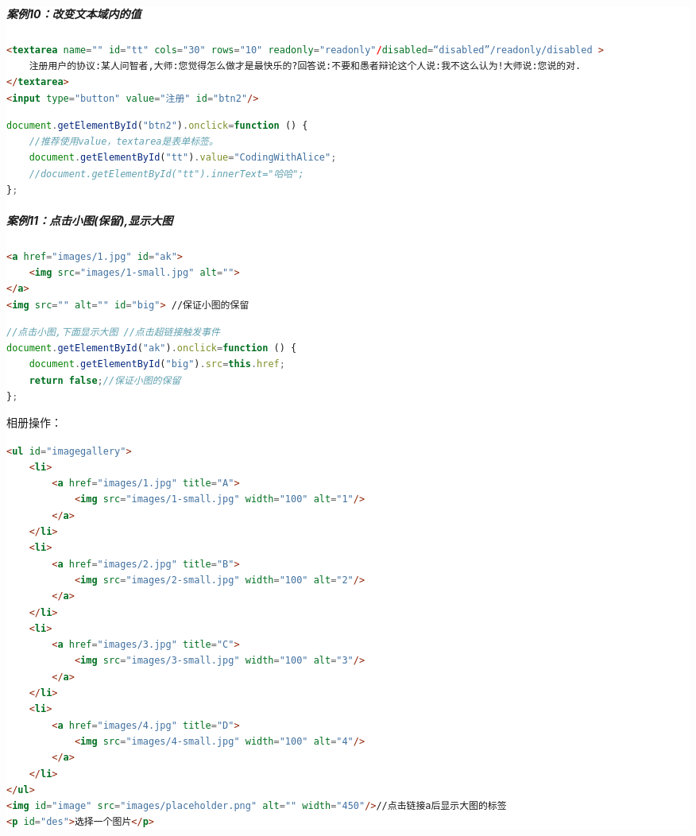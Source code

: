 ##### 案例10：改变文本域内的值

```html
<textarea name="" id="tt" cols="30" rows="10" readonly="readonly"/disabled=“disabled”/readonly/disabled >
	注册用户的协议:某人问智者,大师:您觉得怎么做才是最快乐的?回答说:不要和愚者辩论这个人说:我不这么认为!大师说:您说的对.
</textarea>
<input type="button" value="注册" id="btn2"/>
```

```javascript
document.getElementById("btn2").onclick=function () {
    //推荐使用value，textarea是表单标签。
	document.getElementById("tt").value="CodingWithAlice";
	//document.getElementById("tt").innerText="哈哈";
};
```

##### 案例11：点击小图(保留),显示大图

```html
<a href="images/1.jpg" id="ak">
    <img src="images/1-small.jpg" alt="">
</a>
<img src="" alt="" id="big"> //保证小图的保留
```

```javascript
//点击小图,下面显示大图 //点击超链接触发事件
document.getElementById("ak").onclick=function () {
	document.getElementById("big").src=this.href;
	return false;//保证小图的保留
};
```

相册操作：

```html
<ul id="imagegallery">
    <li>
        <a href="images/1.jpg" title="A">
            <img src="images/1-small.jpg" width="100" alt="1"/>
        </a>
    </li>
    <li>
        <a href="images/2.jpg" title="B">
            <img src="images/2-small.jpg" width="100" alt="2"/>
        </a>
    </li>
    <li>
        <a href="images/3.jpg" title="C">
            <img src="images/3-small.jpg" width="100" alt="3"/>
        </a>
    </li>
    <li>
        <a href="images/4.jpg" title="D">
            <img src="images/4-small.jpg" width="100" alt="4"/>
        </a>
    </li>
</ul>
<img id="image" src="images/placeholder.png" alt="" width="450"/>//点击链接a后显示大图的标签
<p id="des">选择一个图片</p>
```
